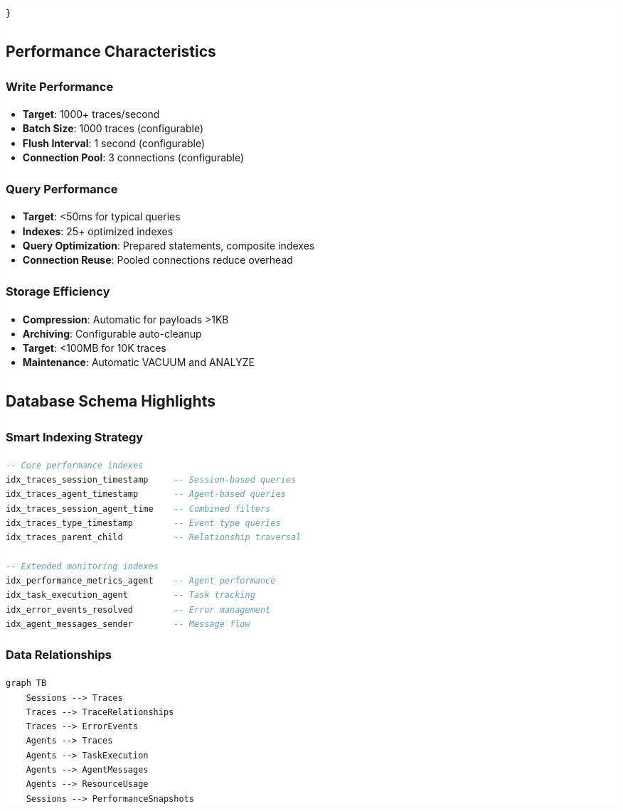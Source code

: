 ```typescript
}
```

## Performance Characteristics

### Write Performance
- **Target**: 1000+ traces/second
- **Batch Size**: 1000 traces (configurable)
- **Flush Interval**: 1 second (configurable)
- **Connection Pool**: 3 connections (configurable)

### Query Performance  
- **Target**: <50ms for typical queries
- **Indexes**: 25+ optimized indexes
- **Query Optimization**: Prepared statements, composite indexes
- **Connection Reuse**: Pooled connections reduce overhead

### Storage Efficiency
- **Compression**: Automatic for payloads >1KB
- **Archiving**: Configurable auto-cleanup
- **Target**: <100MB for 10K traces
- **Maintenance**: Automatic VACUUM and ANALYZE

## Database Schema Highlights

### Smart Indexing Strategy

```sql
-- Core performance indexes
idx_traces_session_timestamp     -- Session-based queries
idx_traces_agent_timestamp       -- Agent-based queries  
idx_traces_session_agent_time    -- Combined filters
idx_traces_type_timestamp        -- Event type queries
idx_traces_parent_child          -- Relationship traversal

-- Extended monitoring indexes
idx_performance_metrics_agent    -- Agent performance
idx_task_execution_agent         -- Task tracking
idx_error_events_resolved        -- Error management
idx_agent_messages_sender        -- Message flow
```

### Data Relationships

```mermaid
graph TB
    Sessions --> Traces
    Traces --> TraceRelationships
    Traces --> ErrorEvents
    Agents --> Traces
    Agents --> TaskExecution
    Agents --> AgentMessages
    Agents --> ResourceUsage
    Sessions --> PerformanceSnapshots
```
